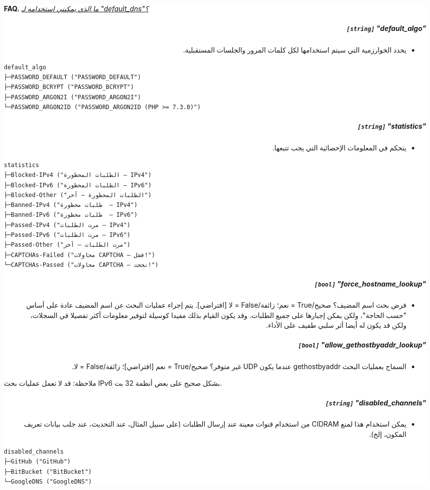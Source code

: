 __FAQ.__ <em><a href="https://github.com/CIDRAM/Docs/blob/master/readme.ar.md#WHAT_CAN_I_USE_FOR_DEFAULT_DNS" hreflang="ar">ما الذي يمكنني استخدامه لـ "default_dns"؟</a></em>

##### <div dir="rtl">"default_algo" <code dir="ltr">[string]</code><br /></div>
<div dir="rtl"><ul><li>يحدد الخوارزمية التي سيتم استخدامها لكل كلمات المرور والجلسات المستقبلية.</li></ul></div>

```
default_algo
├─PASSWORD_DEFAULT ("PASSWORD_DEFAULT")
├─PASSWORD_BCRYPT ("PASSWORD_BCRYPT")
├─PASSWORD_ARGON2I ("PASSWORD_ARGON2I")
└─PASSWORD_ARGON2ID ("PASSWORD_ARGON2ID (PHP >= 7.3.0)")
```

##### <div dir="rtl">"statistics" <code dir="ltr">[string]</code><br /></div>
<div dir="rtl"><ul><li>يتحكم في المعلومات الإحصائية التي يجب تتبعها.</li></ul></div>

```
statistics
├─Blocked-IPv4 ("الطلبات المحظورة – IPv4")
├─Blocked-IPv6 ("الطلبات المحظورة – IPv6")
├─Blocked-Other ("الطلبات المحظورة – آخر")
├─Banned-IPv4 ("طلبات محظورة  – IPv4")
├─Banned-IPv6 ("طلبات محظورة  – IPv6")
├─Passed-IPv4 ("مرت الطلبات – IPv4")
├─Passed-IPv6 ("مرت الطلبات – IPv6")
├─Passed-Other ("مرت الطلبات – آخر")
├─CAPTCHAs-Failed ("محاولات CAPTCHA – فشل!")
└─CAPTCHAs-Passed ("محاولات CAPTCHA – نجحت!")
```

##### <div dir="rtl">"force_hostname_lookup" <code dir="ltr">[bool]</code><br /></div>
<div dir="rtl"><ul><li>فرض بحث اسم المضيف؟ صحيح/True = نعم؛ زائفة/False = لا [افتراضي]. يتم إجراء عمليات البحث عن اسم المضيف عادة على أساس "حسب الحاجة"، ولكن يمكن إجبارها على جميع الطلبات. وقد يكون القيام بذلك مفيدا كوسيلة لتوفير معلومات أكثر تفصيلا في السجلات، ولكن قد يكون له أيضا أثر سلبي طفيف على الأداء.</li></ul></div>

##### <div dir="rtl">"allow_gethostbyaddr_lookup" <code dir="ltr">[bool]</code><br /></div>
<div dir="rtl"><ul><li>السماح بعمليات البحث gethostbyaddr عندما يكون UDP غير متوفر؟ صحيح/True = نعم [افتراضي]؛ زائفة/False = لا.</li></ul></div>

ملاحظة: قد لا تعمل عمليات بحث IPv6 بشكل صحيح على بعض أنظمة 32 بت.

##### <div dir="rtl">"disabled_channels" <code dir="ltr">[string]</code><br /></div>
<div dir="rtl"><ul><li>يمكن استخدام هذا لمنع CIDRAM من استخدام قنوات معينة عند إرسال الطلبات (على سبيل المثال، عند التحديث، عند جلب بيانات تعريف المكون، إلخ).</li></ul></div>

```
disabled_channels
├─GitHub ("GitHub")
├─BitBucket ("BitBucket")
└─GoogleDNS ("GoogleDNS")
```
